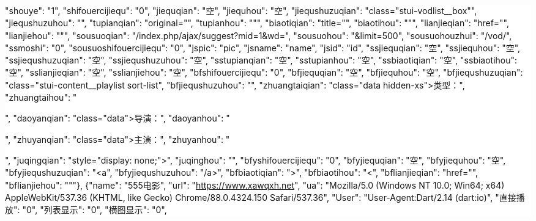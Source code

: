 "shouye": "1",
"shifouercijiequ": "0",
"jiequqian": "空",
"jiequhou": "空",
"jiequshuzuqian": "class=\"stui-vodlist__box\"",
"jiequshuzuhou": "</a>",
"tupianqian": "original=\"",
"tupianhou": "\"",
"biaotiqian": "title=\"",
"biaotihou": "\"",
"lianjieqian": "href=\"",
"lianjiehou": "\"",
"sousuoqian": "/index.php/ajax/suggest?mid=1&wd=",
"sousuohou": "&limit=500",
"sousuohouzhui": "/vod/",
"ssmoshi": "0",
"sousuoshifouercijiequ": "0",
"jspic": "pic",
"jsname": "name",
"jsid": "id",
"ssjiequqian": "空",
"ssjiequhou": "空",
"ssjiequshuzuqian": "空",
"ssjiequshuzuhou": "空",
"sstupianqian": "空",
"sstupianhou": "空",
"ssbiaotiqian": "空",
"ssbiaotihou": "空",
"sslianjieqian": "空",
"sslianjiehou": "空",
"bfshifouercijiequ": "0",
"bfjiequqian": "空",
"bfjiequhou": "空",
"bfjiequshuzuqian": "class=\"stui-content__playlist sort-list",
"bfjiequshuzuhou": "</ul>",
"zhuangtaiqian": "class=\"data hidden-xs\">类型：",
"zhuangtaihou": "</p>",
"daoyanqian": "class=\"data\">导演：",
"daoyanhou": "</p>",
"zhuyanqian": "class=\"data\">主演：",
"zhuyanhou": "</p>",
"juqingqian": "style=\"display: none;\">",
"juqinghou": "</span>",
"bfyshifouercijiequ": "0",
"bfyjiequqian": "空",
"bfyjiequhou": "空",
"bfyjiequshuzuqian": "<a",
"bfyjiequshuzuhou": "/a>",
"bfbiaotiqian": ">",
"bfbiaotihou": "<",
"bflianjieqian": "href=\"",
"bflianjiehou": "\""},
{"name": "555电影",
"url": "https://www.xawqxh.net",
"ua": "Mozilla/5.0 (Windows NT 10.0; Win64; x64) AppleWebKit/537.36 (KHTML, like Gecko) Chrome/88.0.4324.150 Safari/537.36",
"User": "User-Agent:Dart/2.14 (dart:io)",
"直接播放": "0",
"列表显示": "0",
"横图显示": "0",